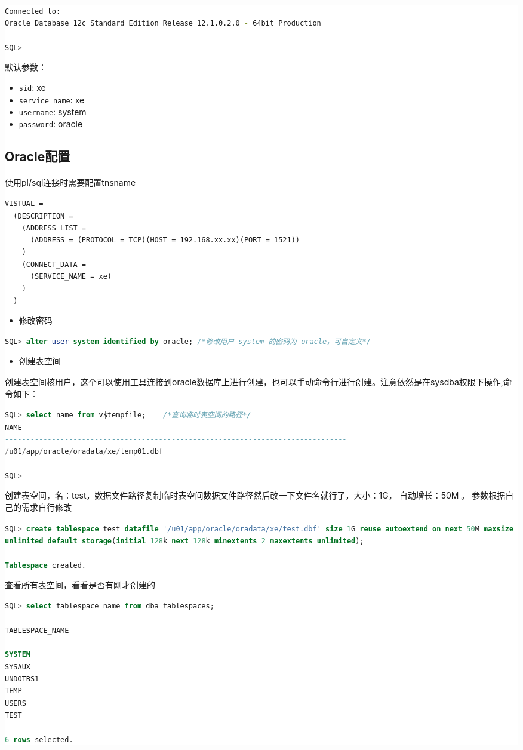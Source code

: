 ```sh
Connected to:
Oracle Database 12c Standard Edition Release 12.1.0.2.0 - 64bit Production

SQL>  
```
默认参数：

* `sid`: xe
* `service name`: xe
* `username`: system
* `password`: oracle

## Oracle配置

使用pl/sql连接时需要配置tnsname
```vim
VISTUAL =
  (DESCRIPTION =
    (ADDRESS_LIST =
      (ADDRESS = (PROTOCOL = TCP)(HOST = 192.168.xx.xx)(PORT = 1521))
    )
    (CONNECT_DATA =
      (SERVICE_NAME = xe)
    )
  )
```

* 修改密码

```sql
SQL> alter user system identified by oracle; /*修改用户 system 的密码为 oracle，可自定义*/
```

* 创建表空间

创建表空间核用户，这个可以使用工具连接到oracle数据库上进行创建，也可以手动命令行进行创建。注意依然是在sysdba权限下操作,命令如下：

```sql
SQL> select name from v$tempfile;    /*查询临时表空间的路径*/
NAME
--------------------------------------------------------------------------------
/u01/app/oracle/oradata/xe/temp01.dbf

SQL> 
```
创建表空间，名：test，数据文件路径复制临时表空间数据文件路径然后改一下文件名就行了，大小：1G， 自动增长：50M 。 参数根据自己的需求自行修改

```sql
SQL> create tablespace test datafile '/u01/app/oracle/oradata/xe/test.dbf' size 1G reuse autoextend on next 50M maxsize unlimited default storage(initial 128k next 128k minextents 2 maxextents unlimited);

Tablespace created.
```
查看所有表空间，看看是否有刚才创建的
```sql
SQL> select tablespace_name from dba_tablespaces;

TABLESPACE_NAME
------------------------------
SYSTEM
SYSAUX
UNDOTBS1
TEMP
USERS
TEST

6 rows selected.
```